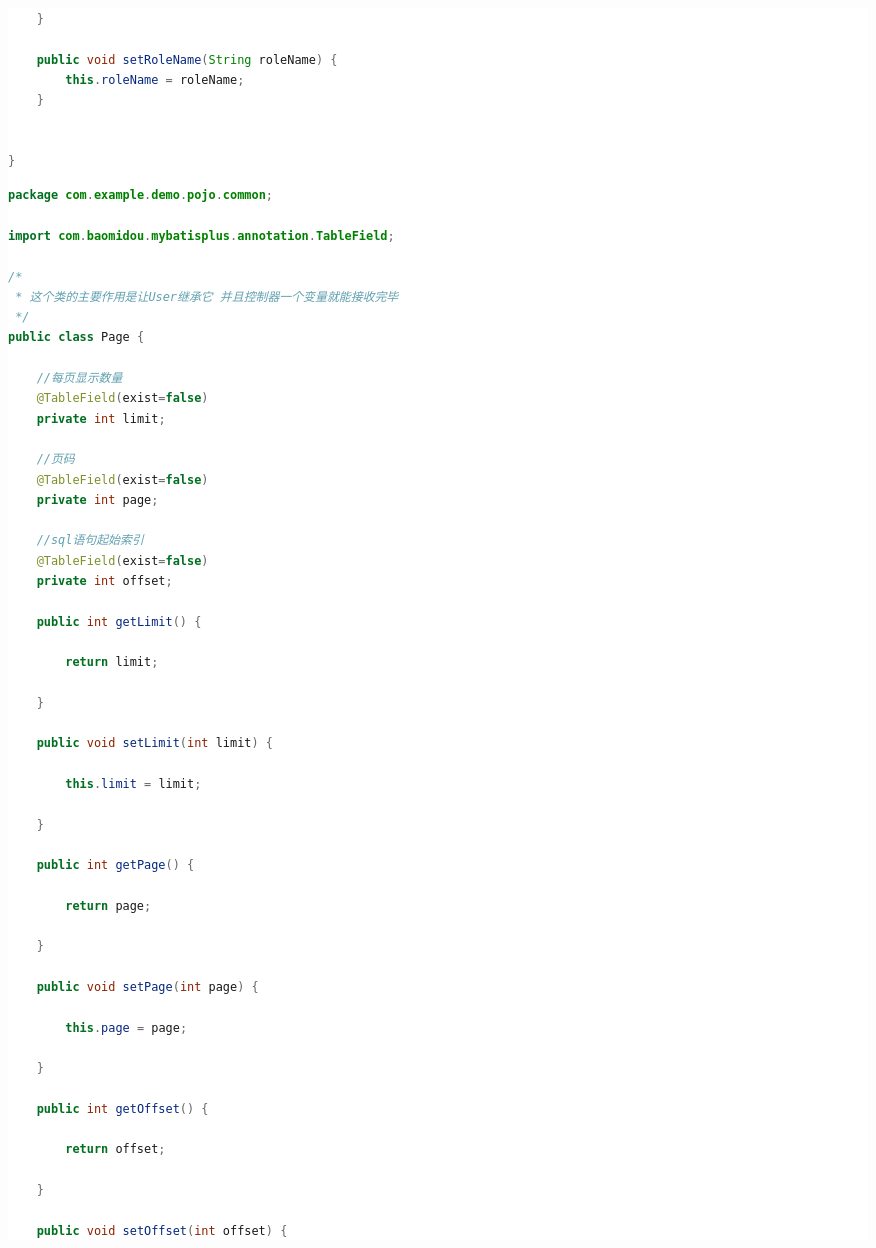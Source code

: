 ```java
    }

    public void setRoleName(String roleName) {
        this.roleName = roleName;
    }


}
```

```java
package com.example.demo.pojo.common;

import com.baomidou.mybatisplus.annotation.TableField;

/*
 * 这个类的主要作用是让User继承它 并且控制器一个变量就能接收完毕
 */
public class Page {

    //每页显示数量
    @TableField(exist=false)
    private int limit;

    //页码
    @TableField(exist=false)
    private int page;

    //sql语句起始索引
    @TableField(exist=false)
    private int offset;

    public int getLimit() {

        return limit;

    }

    public void setLimit(int limit) {

        this.limit = limit;

    }

    public int getPage() {

        return page;

    }

    public void setPage(int page) {

        this.page = page;

    }

    public int getOffset() {

        return offset;

    }

    public void setOffset(int offset) {

```